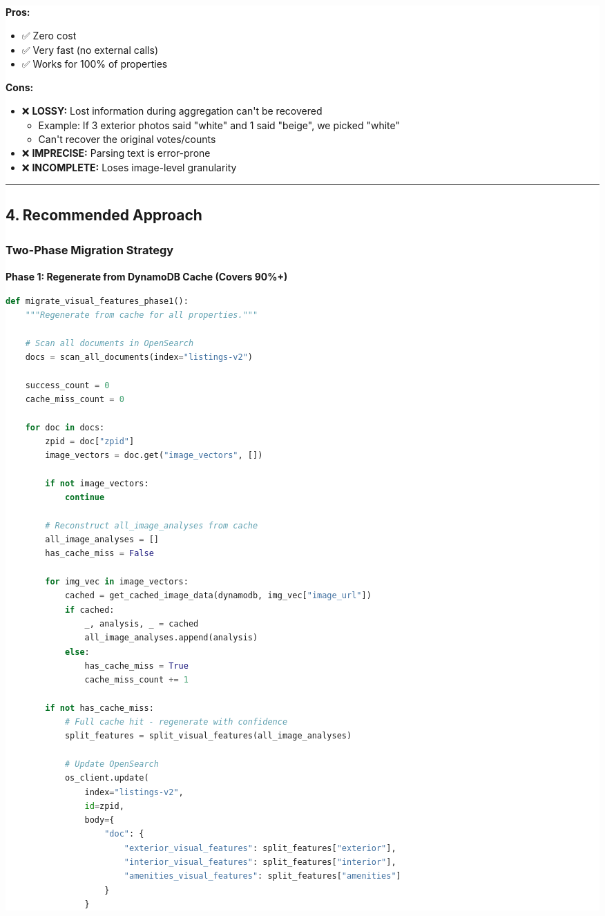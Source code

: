 **Pros:**
- ✅ Zero cost
- ✅ Very fast (no external calls)
- ✅ Works for 100% of properties

**Cons:**
- ❌ **LOSSY:** Lost information during aggregation can't be recovered
  - Example: If 3 exterior photos said "white" and 1 said "beige", we picked "white"
  - Can't recover the original votes/counts
- ❌ **IMPRECISE:** Parsing text is error-prone
- ❌ **INCOMPLETE:** Loses image-level granularity

---

## 4. Recommended Approach

### Two-Phase Migration Strategy

**Phase 1: Regenerate from DynamoDB Cache (Covers 90%+)**
```python
def migrate_visual_features_phase1():
    """Regenerate from cache for all properties."""

    # Scan all documents in OpenSearch
    docs = scan_all_documents(index="listings-v2")

    success_count = 0
    cache_miss_count = 0

    for doc in docs:
        zpid = doc["zpid"]
        image_vectors = doc.get("image_vectors", [])

        if not image_vectors:
            continue

        # Reconstruct all_image_analyses from cache
        all_image_analyses = []
        has_cache_miss = False

        for img_vec in image_vectors:
            cached = get_cached_image_data(dynamodb, img_vec["image_url"])
            if cached:
                _, analysis, _ = cached
                all_image_analyses.append(analysis)
            else:
                has_cache_miss = True
                cache_miss_count += 1

        if not has_cache_miss:
            # Full cache hit - regenerate with confidence
            split_features = split_visual_features(all_image_analyses)

            # Update OpenSearch
            os_client.update(
                index="listings-v2",
                id=zpid,
                body={
                    "doc": {
                        "exterior_visual_features": split_features["exterior"],
                        "interior_visual_features": split_features["interior"],
                        "amenities_visual_features": split_features["amenities"]
                    }
                }
```
